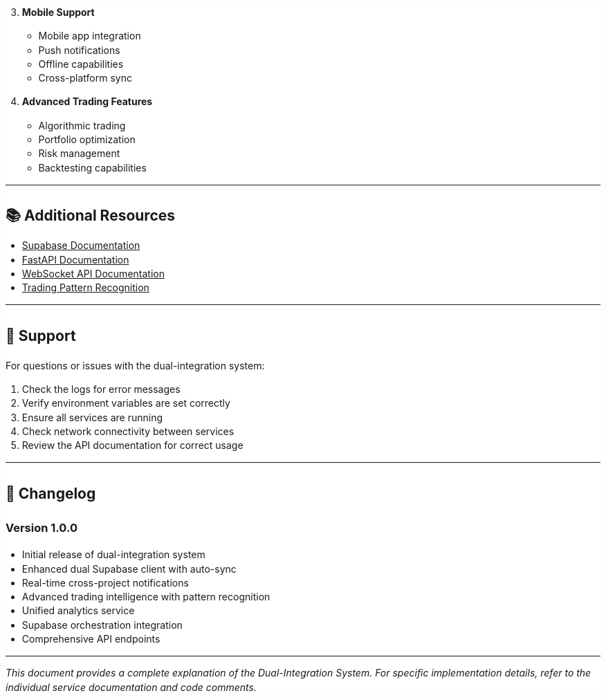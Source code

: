 3. **Mobile Support**
   - Mobile app integration
   - Push notifications
   - Offline capabilities
   - Cross-platform sync

4. **Advanced Trading Features**
   - Algorithmic trading
   - Portfolio optimization
   - Risk management
   - Backtesting capabilities

---

## 📚 Additional Resources

- [Supabase Documentation](https://supabase.com/docs)
- [FastAPI Documentation](https://fastapi.tiangolo.com/)
- [WebSocket API Documentation](https://developer.mozilla.org/en-US/docs/Web/API/WebSockets_API)
- [Trading Pattern Recognition](https://www.investopedia.com/technical-analysis-4689657)

---

## 🤝 Support

For questions or issues with the dual-integration system:

1. Check the logs for error messages
2. Verify environment variables are set correctly
3. Ensure all services are running
4. Check network connectivity between services
5. Review the API documentation for correct usage

---

## 📝 Changelog

### Version 1.0.0
- Initial release of dual-integration system
- Enhanced dual Supabase client with auto-sync
- Real-time cross-project notifications
- Advanced trading intelligence with pattern recognition
- Unified analytics service
- Supabase orchestration integration
- Comprehensive API endpoints

---

*This document provides a complete explanation of the Dual-Integration System. For specific implementation details, refer to the individual service documentation and code comments.*

